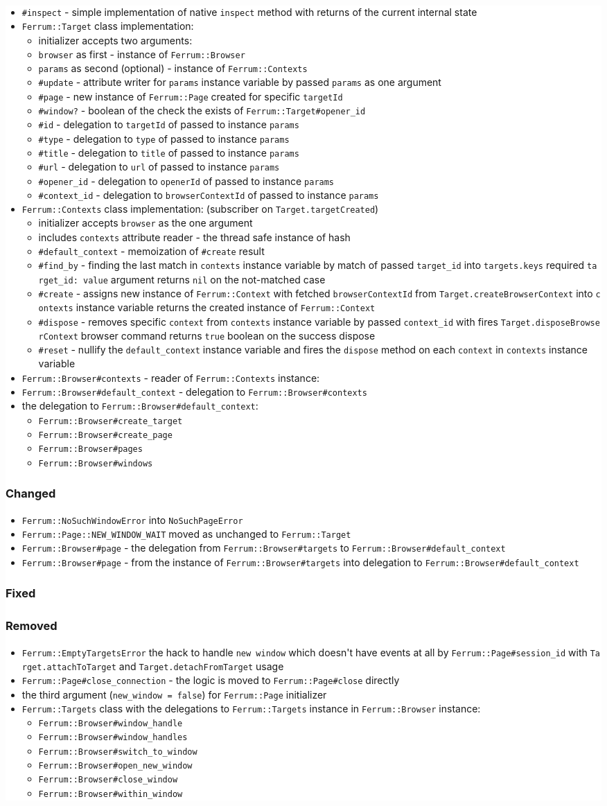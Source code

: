   - `#inspect` - simple implementation of native `inspect` method with returns of the current internal state
- `Ferrum::Target` class implementation:
  - initializer accepts two arguments:
  - `browser` as first - instance of `Ferrum::Browser`
  - `params` as second (optional) - instance of `Ferrum::Contexts`
  - `#update` - attribute writer for `params` instance variable by passed `params` as one argument
  - `#page` - new instance of `Ferrum::Page` created for specific `targetId`
  - `#window?` - boolean of the check the exists of `Ferrum::Target#opener_id`
  - `#id` - delegation to `targetId` of passed to instance `params`
  - `#type` - delegation to `type` of passed to instance `params`
  - `#title` - delegation to `title` of passed to instance `params`
  - `#url` - delegation to `url` of passed to instance `params`
  - `#opener_id` - delegation to `openerId` of passed to instance `params`
  - `#context_id` - delegation to `browserContextId` of passed to instance `params`
- `Ferrum::Contexts` class implementation: (subscriber on `Target.targetCreated`)
  - initializer accepts `browser` as the one argument
  - includes `contexts` attribute reader - the thread safe instance of hash
  - `#default_context` - memoization of `#create` result
  - `#find_by` - finding the last match in `contexts` instance variable by match of passed `target_id`
  into `targets.keys` required `target_id: value` argument  returns `nil` on the not-matched case
  - `#create` - assigns new instance of `Ferrum::Context` with fetched `browserContextId` from
  `Target.createBrowserContext` into `contexts` instance variable returns the created instance of `Ferrum::Context`
  - `#dispose` - removes specific `context` from `contexts` instance variable by passed `context_id` with fires
  `Target.disposeBrowserContext` browser command returns `true` boolean on the success dispose
  - `#reset` - nullify the `default_context` instance variable and fires the `dispose` method on each `context` in
  `contexts` instance variable
- `Ferrum::Browser#contexts` - reader of `Ferrum::Contexts` instance:
- `Ferrum::Browser#default_context` - delegation to `Ferrum::Browser#contexts`
- the delegation to `Ferrum::Browser#default_context`:
  - `Ferrum::Browser#create_target`
  - `Ferrum::Browser#create_page`
  - `Ferrum::Browser#pages`
  - `Ferrum::Browser#windows`

### Changed
- `Ferrum::NoSuchWindowError` into `NoSuchPageError`
- `Ferrum::Page::NEW_WINDOW_WAIT` moved as unchanged to `Ferrum::Target`
- `Ferrum::Browser#page` - the delegation from `Ferrum::Browser#targets` to `Ferrum::Browser#default_context`
- `Ferrum::Browser#page` - from the instance of `Ferrum::Browser#targets` into delegation
to `Ferrum::Browser#default_context`

### Fixed

### Removed
- `Ferrum::EmptyTargetsError` the hack to handle `new window` which doesn't have events at all by
`Ferrum::Page#session_id` with `Target.attachToTarget` and `Target.detachFromTarget` usage
- `Ferrum::Page#close_connection` - the logic is moved to `Ferrum::Page#close` directly
- the third argument (`new_window = false`) for `Ferrum::Page` initializer
- `Ferrum::Targets` class with the delegations to `Ferrum::Targets` instance in `Ferrum::Browser` instance:
  - `Ferrum::Browser#window_handle`
  - `Ferrum::Browser#window_handles`
  - `Ferrum::Browser#switch_to_window`
  - `Ferrum::Browser#open_new_window`
  - `Ferrum::Browser#close_window`
  - `Ferrum::Browser#within_window`
